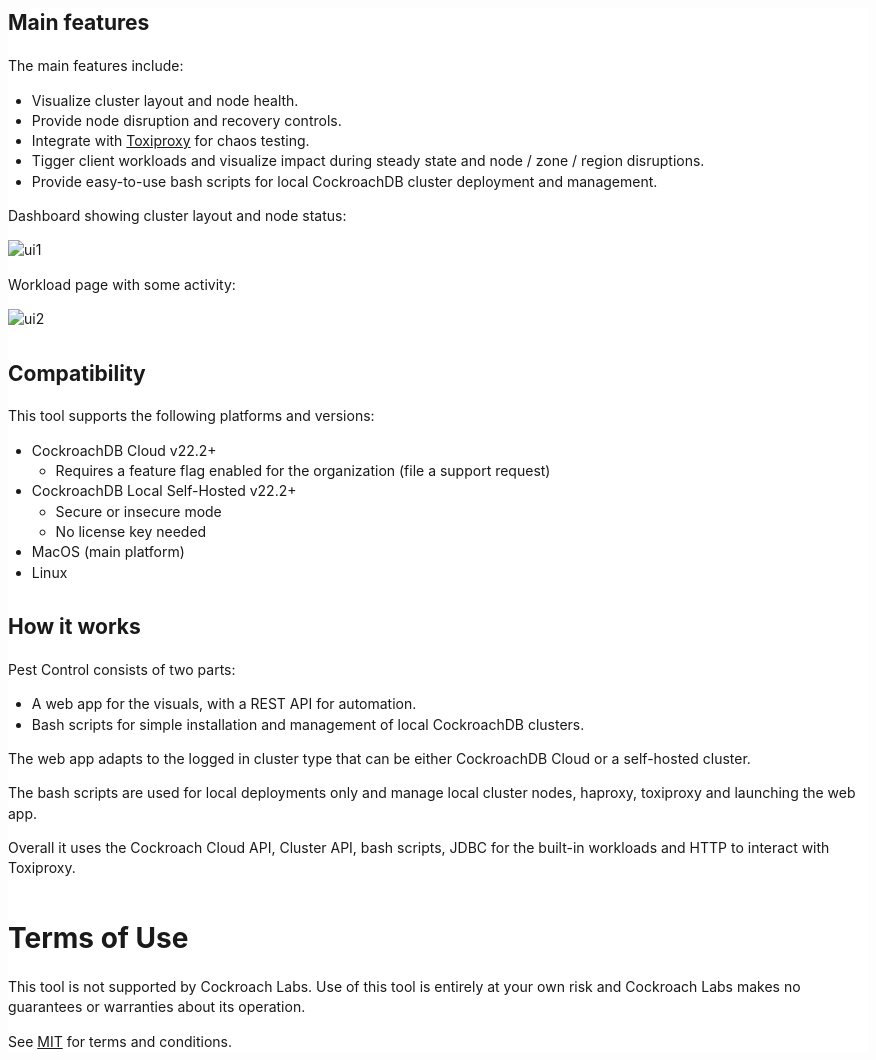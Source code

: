 ## Main features

The main features include:

- Visualize cluster layout and node health. 
- Provide node disruption and recovery controls.
- Integrate with [Toxiproxy](https://github.com/Shopify/toxiproxy) for chaos testing.
- Tigger client workloads and visualize impact during steady state and node / zone / region disruptions.
- Provide easy-to-use bash scripts for local CockroachDB cluster deployment and management.

Dashboard showing cluster layout and node status:

![ui1](.github/ui-1.png)

Workload page with some activity:

![ui2](.github/ui-2.png)

## Compatibility

This tool supports the following platforms and versions:

- CockroachDB Cloud v22.2+
  - Requires a feature flag enabled for the organization (file a support request) 
- CockroachDB Local Self-Hosted v22.2+
  - Secure or insecure mode
  - No license key needed
- MacOS (main platform)
- Linux

## How it works

Pest Control consists of two parts:

- A web app for the visuals, with a REST API for automation. 
- Bash scripts for simple installation and management of local CockroachDB clusters.

The web app adapts to the logged in cluster type that can be either CockroachDB Cloud 
or a self-hosted cluster.

The bash scripts are used for local deployments only and manage local cluster 
nodes, haproxy, toxiproxy and launching the web app.

Overall it uses the Cockroach Cloud API, Cluster API, bash scripts, 
JDBC for the built-in workloads and HTTP to interact with Toxiproxy. 

# Terms of Use

This tool is not supported by Cockroach Labs. Use of this tool is entirely at your
own risk and Cockroach Labs makes no guarantees or warranties about its operation.

See [MIT](LICENSE.txt) for terms and conditions.
